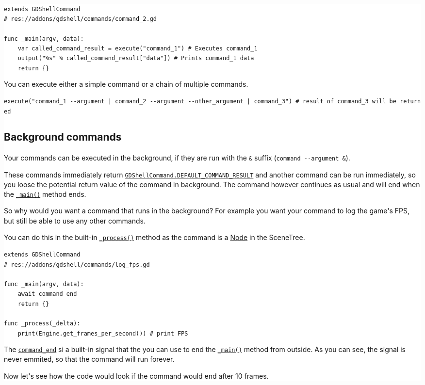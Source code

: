 ```gdscript
extends GDShellCommand
# res://addons/gdshell/commands/command_2.gd

func _main(argv, data):
	var called_command_result = execute("command_1") # Executes command_1
	output("%s" % called_command_result["data"]) # Prints command_1 data
	return {}
```

You can execute either a simple command or a chain of multiple commands.
```gdscript
execute("command_1 --argument | command_2 --argument --other_argument | command_3") # result of command_3 will be returned
```


## Background commands

Your commands can be executed in the background, if they are run with the `&` suffix (`command --argument &`).

These commands immediately return [`GDShellCommand.DEFAULT_COMMAND_RESULT`](https://github.com/Kubulambula/Godot-GDShell/blob/main/addons/gdshell/docs/en/references/gdshell_command.md#dictionary-default_command_result) and another command can be run immediately, so you loose the potential return value of the command in background. The command however continues as usual and will end when the [`_main()`](https://github.com/Kubulambula/Godot-GDShell/blob/main/addons/gdshell/docs/en/references/gdshell_command.md#_main) method ends.

So why would you want a command that runs in the background? For example you want your command to log the game's FPS, but still be able to use any other commands.

You can do this in the built-in [`_process()`](https://docs.godotengine.org/en/latest/classes/class_node.html#class-node-method-process) method as the command is a [Node](https://docs.godotengine.org/en/latest/classes/class_node.html#class-node) in the SceneTree.

```gdscript
extends GDShellCommand
# res://addons/gdshell/commands/log_fps.gd

func _main(argv, data):
	await command_end
	return {}

func _process(_delta):
	print(Engine.get_frames_per_second()) # print FPS
```

The [`command_end`](https://github.com/Kubulambula/Godot-GDShell/blob/main/addons/gdshell/docs/en/references/gdshell_command.md#command_end-) si a built-in signal that the you can use to end the [`_main()`](https://github.com/Kubulambula/Godot-GDShell/blob/main/addons/gdshell/docs/en/references/gdshell_command.md#_main) method from outside. As you can see, the signal is never emmited, so that the command will run forever.

Now let's see how the code would look if the command would end after 10 frames.
